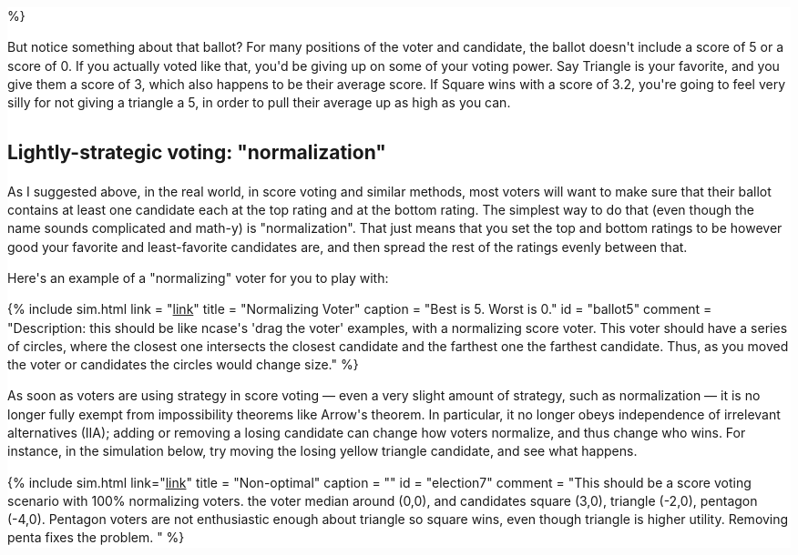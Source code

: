 %}

But notice something about that ballot? For many positions of the voter and candidate, the ballot doesn't include a score of 5 or a score of 0. If you actually voted like that, you'd be giving up on some of your voting power. Say Triangle is your favorite, and you give them a score of 3, which also happens to be their average score. If Square wins with a score of 3.2, you're going to feel very silly for not giving a triangle a 5, in order to pull their average up as high as you can.

## Lightly-strategic voting: "normalization"

As I suggested above, in the real world, in score voting and similar methods, most voters will want to make sure that their ballot contains at least one candidate each at the top rating and at the bottom rating. The simplest way to do that (even though the name sounds complicated and math-y) is "normalization". That just means that you set the top and bottom ratings to be however good your favorite and least-favorite candidates are, and then spread the rest of the ratings evenly between that.

Here's an example of a "normalizing" voter for you to play with:

{% include sim.html
link = "[link](http://127.0.0.1:4000/ballot/sandbox/?v=2.5&m=H4sIAAAAAAAAA3VSQU4DMQz8S84RihPH8e6ZH8Bt1QO0i6hUdau2CCEEb8fOUA5FVQ4T28lkxvFnSGGcpkaRhFZxoiq_u8zpL6cxl-Y5IdvV1SoG8mtDiUTsYQljioHDGL6JQgw1jBSD2CErNoMU_y2r6M3KcLNCqb9FrkBMbfFcRg4yiAEVIF0LmQpiQ3uzGgy9mI3Mkpn6mZwBoMmMCDRZAEZTDBSRsWRz703Mpo-8FeAq4CrgKuAqxjVZr7H8sIAArAWurcmxRLYyO7GfY3fr7jlfNkY8uXfmfpevqRm-ueFrIJiHnqzoYSVA7iJqAUBqxRdW2K4NNe1vVdiWBIBhwR8IDEvtVlyggEKgQND4BgUNdxsUtIII_9fQ-HaZooaiXvWowZImAAgVYhRiFIQKQoUeBZ9ClrqsOxuMAcKen3a75fz4cZhtph_Wy3G2qT69Lu_382l93B7O22Xv0_6238wv2_28CV8_5K2SYUwDAAA)"
title = "Normalizing Voter"
caption = "Best is 5. Worst is 0."
id = "ballot5"
comment = "Description: this should be like ncase's 'drag the voter' examples, with a normalizing score voter. This voter should have a series of circles, where the closest one intersects the closest candidate and the farthest one the farthest candidate. Thus, as you moved the voter or candidates the circles would change size."
%}

As soon as voters are using strategy in score voting — even a very slight amount of strategy, such as normalization — it is no longer fully exempt from impossibility theorems like Arrow's theorem. In particular, it no longer obeys independence of irrelevant alternatives (IIA); adding or removing a losing candidate can change how voters normalize, and thus change who wins. For instance, in the simulation below, try moving the losing yellow triangle candidate, and see what happens.

{% include sim.html 
link="[link](http://127.0.0.1:4000/ballot/sandbox/?v=2.5&m=H4sIAAAAAAAAA3WSQW7EIAxF78IaVdhg4-Qq0Zxk1J59DE8ZjdRWWXxjw-fZ5FlaOa9LtFWx9qiXxjtqRI9aZO-x97qXs9Uyyll-REottteeu7I4U45Wf31Ziiz9XTn-rUjb5rIYRKp79WOllTQoMhBAxJEkkZGa1_aUY2c1_TKp6ScpimCjgxU2io3OfVyDVbpoTqBtYFnDwKkD1DsrnLot6ipsdI7i12lZqmZpbLsVyB3oHaTh1Vcw9rnxaTl8XzMmDwLiOHbSGJwJovty6wh4ZgiN2qTGuIxGvSE06TTpjMttt7DgHAuHwBn1hGBydkIwGdDkxSajnve_MynGPZva61h5WoqG0FIAE8AELQWGAU_gF2DFwvqy_NsW2PcLK_RwUvwCAAA)"
title = "Non-optimal"
caption = ""
id = "election7"
comment = "This should be a score voting scenario with 100% normalizing voters. the voter median around (0,0), and candidates square (3,0), triangle (-2,0), pentagon (-4,0). Pentagon voters are not enthusiastic enough about triangle so square wins, even though triangle is higher utility. Removing penta fixes the problem. "
%}
